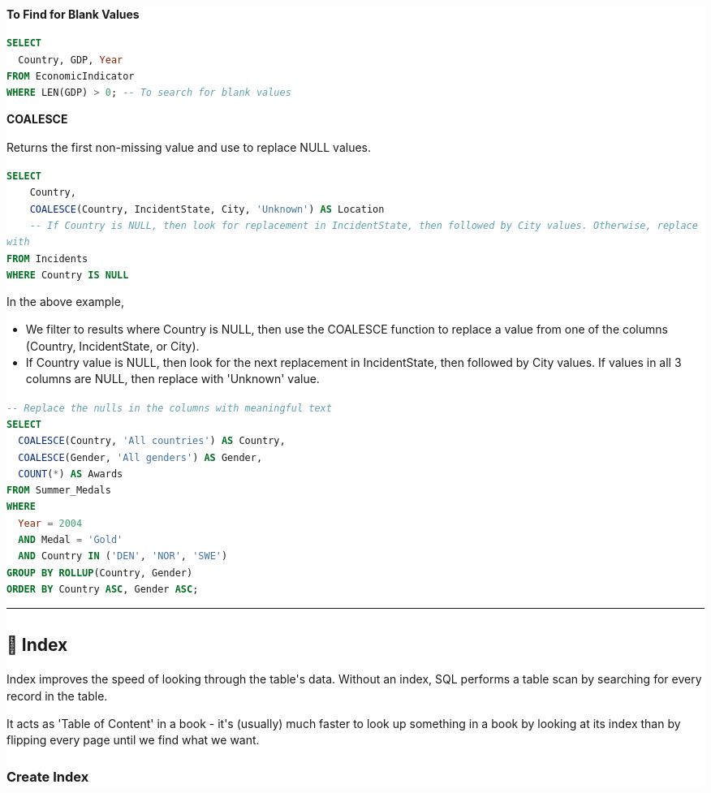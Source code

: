 **To Find for Blank Values**

````sql
SELECT 
  Country, GDP, Year 
FROM EconomicIndicator
WHERE LEN(GDP) > 0; -- To search for blank values
````

**COALESCE**

Returns the first non-missing value and use to replace NULL values.

````sql
SELECT 
    Country, 
    COALESCE(Country, IncidentState, City, 'Unknown') AS Location
    -- If Country is NULL, then look for replacement in IncidentState, then followed by City values. Otherwise, replace with
FROM Incidents
WHERE Country IS NULL
````

In the above example, 
- We filter to results where Country is NULL, then use the COALESCE function to replace a value from one of the columns (Country, IncidentState, or City).
- If Country value is NULL, then look for the next replacement in IncidentState, then followed by City values. If values in all 3 columns are NULL, then replace with 'Unknown' value.

````sql
-- Replace the nulls in the columns with meaningful text
SELECT
  COALESCE(Country, 'All countries') AS Country,
  COALESCE(Gender, 'All genders') AS Gender,
  COUNT(*) AS Awards
FROM Summer_Medals
WHERE
  Year = 2004
  AND Medal = 'Gold'
  AND Country IN ('DEN', 'NOR', 'SWE')
GROUP BY ROLLUP(Country, Gender)
ORDER BY Country ASC, Gender ASC;
````

***

## 📌 Index

Index improves the speed of looking through the table's data. Without an index, SQL performs a table scan by searching for every record in the table. 

It acts as 'Table of Content' in a book - it's (usually) much faster to look up something in a book by looking at its index than by flipping every page until we find what we want.

### Create Index
